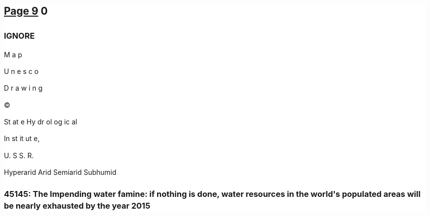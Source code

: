 ## [Page 9](https://demo.humlab.umu.se/courier/074785engo.pdf#page=9) 0

### IGNORE

M
a
p
 
U
n
e
s
c
o
 
D
r
a
w
i
n
g
 
©
 
St
at
e 
Hy
dr
ol
og
ic
al
 
In
st
it
ut
e,
 
U.
S 
S.
R.
 
  
  Hyperarid 
Arid 
Semiarid 
Subhumid   


### 45145: The Impending water famine: if nothing is done, water resources in the world's populated areas will be nearly exhausted by the year 2015
